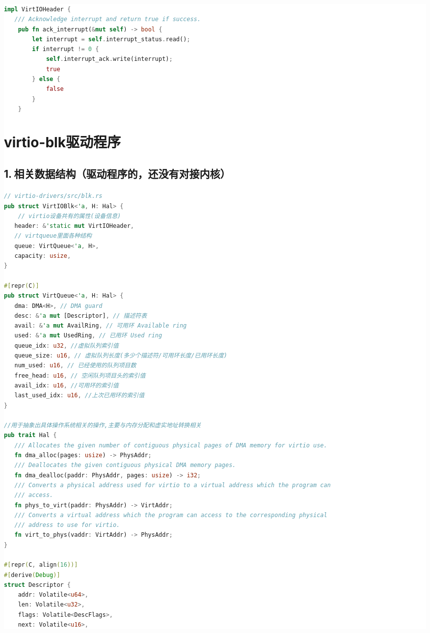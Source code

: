 ```rust
impl VirtIOHeader {
   /// Acknowledge interrupt and return true if success.
    pub fn ack_interrupt(&mut self) -> bool {
        let interrupt = self.interrupt_status.read();
        if interrupt != 0 {
            self.interrupt_ack.write(interrupt);
            true
        } else {
            false
        }
    }
```

# virtio-blk驱动程序

## 1. 相关数据结构（驱动程序的，还没有对接内核）

```rust
// virtio-drivers/src/blk.rs
pub struct VirtIOBlk<'a, H: Hal> {
	// virtio设备共有的属性(设备信息)
   header: &'static mut VirtIOHeader,
   // virtqueue里面各种结构
   queue: VirtQueue<'a, H>,
   capacity: usize,
}

#[repr(C)]
pub struct VirtQueue<'a, H: Hal> {
   dma: DMA<H>, // DMA guard
   desc: &'a mut [Descriptor], // 描述符表
   avail: &'a mut AvailRing, // 可用环 Available ring
   used: &'a mut UsedRing, // 已用环 Used ring
   queue_idx: u32, //虚拟队列索引值
   queue_size: u16, // 虚拟队列长度(多少个描述符/可用环长度/已用环长度)
   num_used: u16, // 已经使用的队列项目数
   free_head: u16, // 空闲队列项目头的索引值
   avail_idx: u16, //可用环的索引值
   last_used_idx: u16, //上次已用环的索引值
}

//用于抽象出具体操作系统相关的操作,主要与内存分配和虚实地址转换相关
pub trait Hal {
   /// Allocates the given number of contiguous physical pages of DMA memory for virtio use.
   fn dma_alloc(pages: usize) -> PhysAddr;
   /// Deallocates the given contiguous physical DMA memory pages.
   fn dma_dealloc(paddr: PhysAddr, pages: usize) -> i32;
   /// Converts a physical address used for virtio to a virtual address which the program can
   /// access.
   fn phys_to_virt(paddr: PhysAddr) -> VirtAddr;
   /// Converts a virtual address which the program can access to the corresponding physical
   /// address to use for virtio.
   fn virt_to_phys(vaddr: VirtAddr) -> PhysAddr;
}

#[repr(C, align(16))]
#[derive(Debug)]
struct Descriptor {
    addr: Volatile<u64>,
    len: Volatile<u32>,
    flags: Volatile<DescFlags>,
    next: Volatile<u16>,
```
